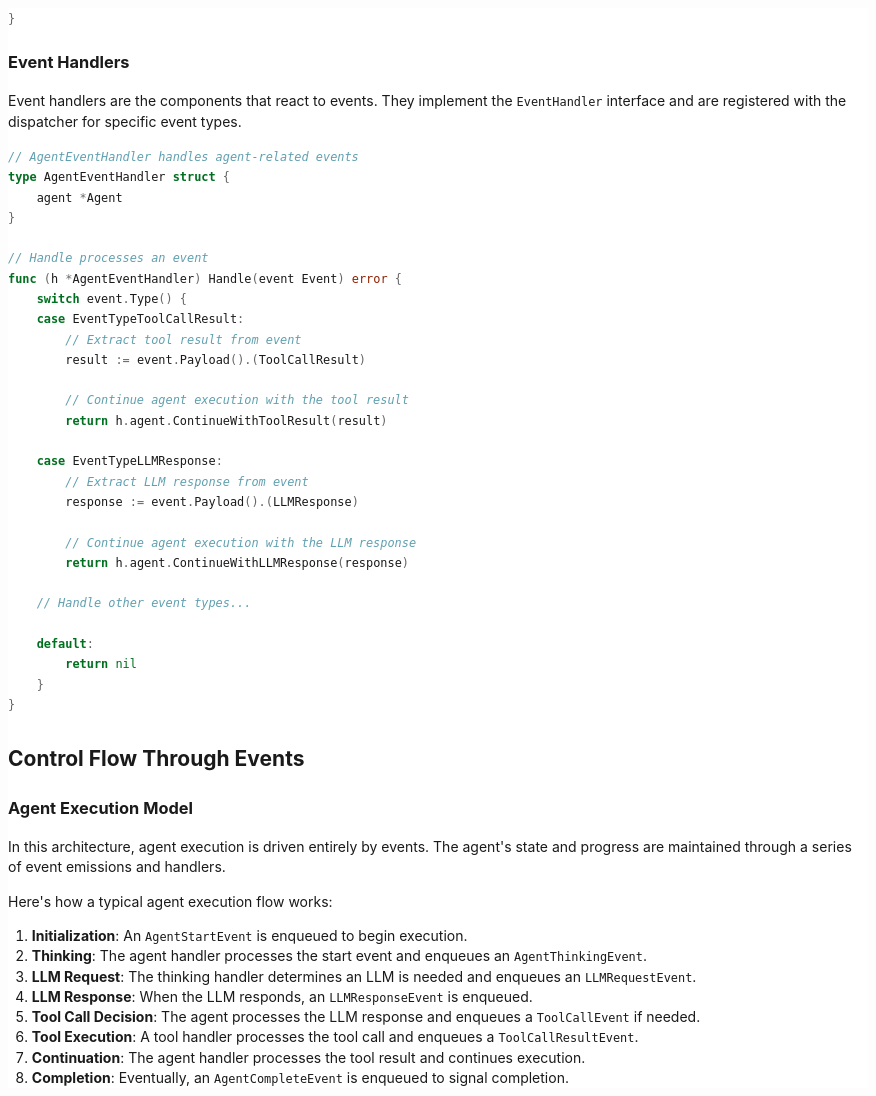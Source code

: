 ```go
}
```

### Event Handlers

Event handlers are the components that react to events. They implement the `EventHandler` interface and are registered with the dispatcher for specific event types.

```go
// AgentEventHandler handles agent-related events
type AgentEventHandler struct {
    agent *Agent
}

// Handle processes an event
func (h *AgentEventHandler) Handle(event Event) error {
    switch event.Type() {
    case EventTypeToolCallResult:
        // Extract tool result from event
        result := event.Payload().(ToolCallResult)
        
        // Continue agent execution with the tool result
        return h.agent.ContinueWithToolResult(result)
    
    case EventTypeLLMResponse:
        // Extract LLM response from event
        response := event.Payload().(LLMResponse)
        
        // Continue agent execution with the LLM response
        return h.agent.ContinueWithLLMResponse(response)
    
    // Handle other event types...
    
    default:
        return nil
    }
}
```

## Control Flow Through Events

### Agent Execution Model

In this architecture, agent execution is driven entirely by events. The agent's state and progress are maintained through a series of event emissions and handlers.

Here's how a typical agent execution flow works:

1. **Initialization**: An `AgentStartEvent` is enqueued to begin execution.
2. **Thinking**: The agent handler processes the start event and enqueues an `AgentThinkingEvent`.
3. **LLM Request**: The thinking handler determines an LLM is needed and enqueues an `LLMRequestEvent`.
4. **LLM Response**: When the LLM responds, an `LLMResponseEvent` is enqueued.
5. **Tool Call Decision**: The agent processes the LLM response and enqueues a `ToolCallEvent` if needed.
6. **Tool Execution**: A tool handler processes the tool call and enqueues a `ToolCallResultEvent`.
7. **Continuation**: The agent handler processes the tool result and continues execution.
8. **Completion**: Eventually, an `AgentCompleteEvent` is enqueued to signal completion.
